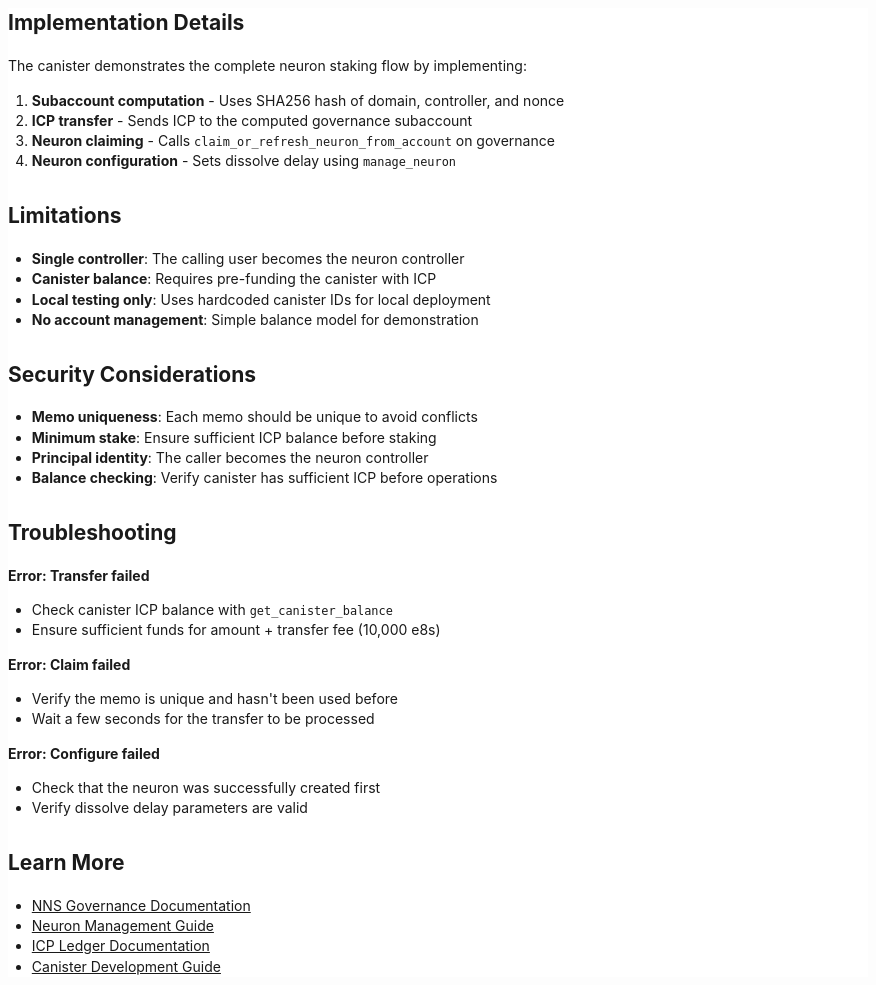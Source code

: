 ## Implementation Details

The canister demonstrates the complete neuron staking flow by implementing:

1. **Subaccount computation** - Uses SHA256 hash of domain, controller, and nonce
2. **ICP transfer** - Sends ICP to the computed governance subaccount  
3. **Neuron claiming** - Calls `claim_or_refresh_neuron_from_account` on governance
4. **Neuron configuration** - Sets dissolve delay using `manage_neuron`

## Limitations

- **Single controller**: The calling user becomes the neuron controller
- **Canister balance**: Requires pre-funding the canister with ICP
- **Local testing only**: Uses hardcoded canister IDs for local deployment
- **No account management**: Simple balance model for demonstration

## Security Considerations

- **Memo uniqueness**: Each memo should be unique to avoid conflicts
- **Minimum stake**: Ensure sufficient ICP balance before staking
- **Principal identity**: The caller becomes the neuron controller
- **Balance checking**: Verify canister has sufficient ICP before operations

## Troubleshooting

**Error: Transfer failed**
- Check canister ICP balance with `get_canister_balance`
- Ensure sufficient funds for amount + transfer fee (10,000 e8s)

**Error: Claim failed**  
- Verify the memo is unique and hasn't been used before
- Wait a few seconds for the transfer to be processed

**Error: Configure failed**
- Check that the neuron was successfully created first
- Verify dissolve delay parameters are valid

## Learn More

- [NNS Governance Documentation](https://internetcomputer.org/docs/current/concepts/governance/nns/)
- [Neuron Management Guide](https://internetcomputer.org/docs/current/concepts/governance/neurons-voting/)
- [ICP Ledger Documentation](https://internetcomputer.org/docs/current/developer-docs/integrations/ledger/)
- [Canister Development Guide](https://internetcomputer.org/docs/current/developer-docs/backend/rust/)